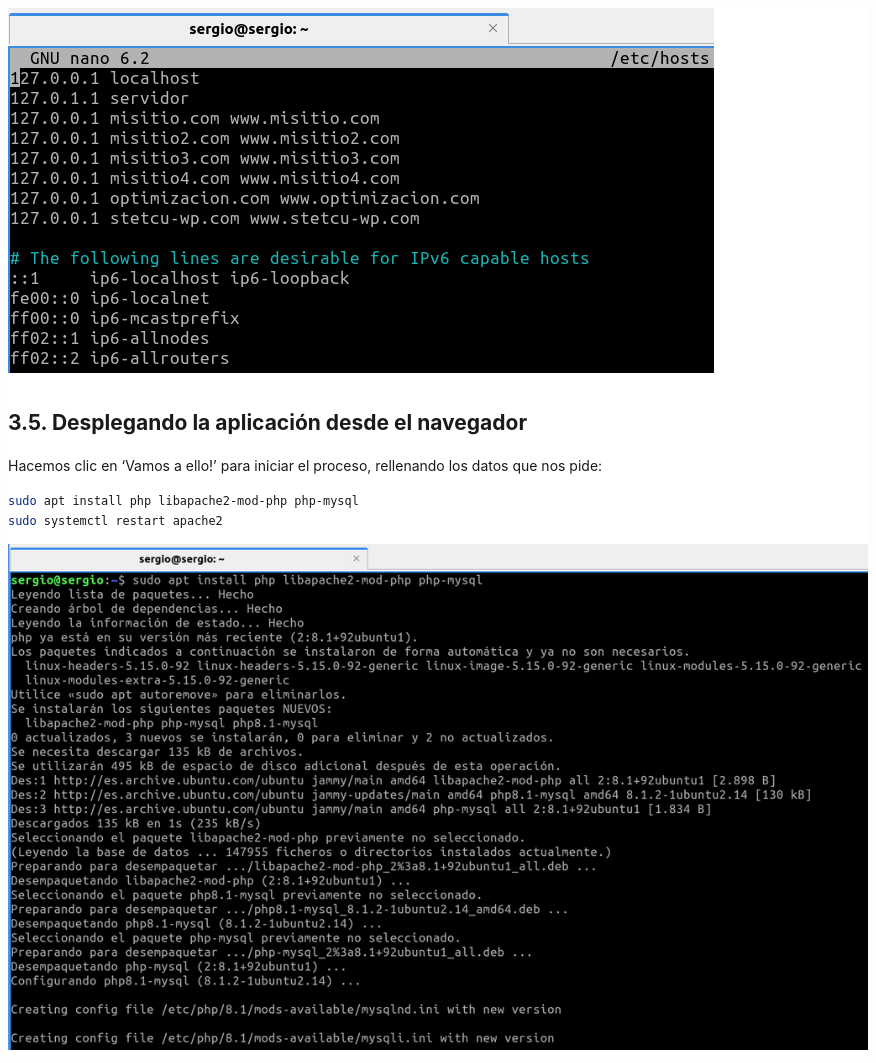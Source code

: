 ![Configuro el "/etc/hosts"](./img/24_lamp.png)

## 3.5. Desplegando la aplicación desde el navegador

Hacemos clic en ‘Vamos a ello!’ para iniciar el proceso, rellenando los datos que nos pide:

```bash
sudo apt install php libapache2-mod-php php-mysql
sudo systemctl restart apache2
```

![Instalo las dependencias de mysql](./img/25_lamp.png)
